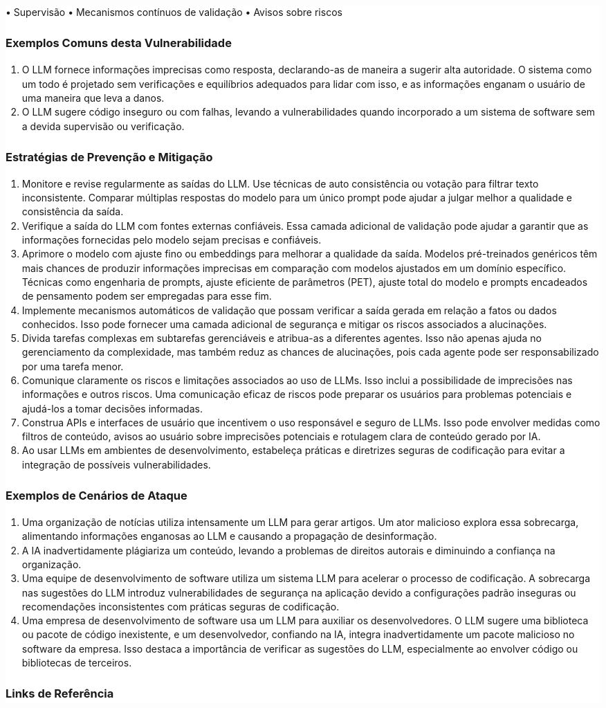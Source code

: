• Supervisão
• Mecanismos contínuos de validação
• Avisos sobre riscos

### Exemplos Comuns desta Vulnerabilidade

1. O LLM fornece informações imprecisas como resposta, declarando-as de maneira a sugerir alta autoridade. O sistema como um todo é projetado sem verificações e equilíbrios adequados para lidar com isso, e as informações enganam o usuário de uma maneira que leva a danos.
2. O LLM sugere código inseguro ou com falhas, levando a vulnerabilidades quando incorporado a um sistema de software sem a devida supervisão ou verificação.

### Estratégias de Prevenção e Mitigação

1. Monitore e revise regularmente as saídas do LLM. Use técnicas de auto consistência ou votação para filtrar texto inconsistente. Comparar múltiplas respostas do modelo para um único prompt pode ajudar a julgar melhor a qualidade e consistência da saída.
2. Verifique a saída do LLM com fontes externas confiáveis. Essa camada adicional de validação pode ajudar a garantir que as informações fornecidas pelo modelo sejam precisas e confiáveis.
3. Aprimore o modelo com ajuste fino ou embeddings para melhorar a qualidade da saída. Modelos pré-treinados genéricos têm mais chances de produzir informações imprecisas em comparação com modelos ajustados em um domínio específico. Técnicas como engenharia de prompts, ajuste eficiente de parâmetros (PET), ajuste total do modelo e prompts encadeados de pensamento podem ser empregadas para esse fim.
4. Implemente mecanismos automáticos de validação que possam verificar a saída gerada em relação a fatos ou dados conhecidos. Isso pode fornecer uma camada adicional de segurança e mitigar os riscos associados a alucinações.
5. Divida tarefas complexas em subtarefas gerenciáveis e atribua-as a diferentes agentes. Isso não apenas ajuda no gerenciamento da complexidade, mas também reduz as chances de alucinações, pois cada agente pode ser responsabilizado por uma tarefa menor.
6. Comunique claramente os riscos e limitações associados ao uso de LLMs. Isso inclui a possibilidade de imprecisões nas informações e outros riscos. Uma comunicação eficaz de riscos pode preparar os usuários para problemas potenciais e ajudá-los a tomar decisões informadas.
7. Construa APIs e interfaces de usuário que incentivem o uso responsável e seguro de LLMs. Isso pode envolver medidas como filtros de conteúdo, avisos ao usuário sobre imprecisões potenciais e rotulagem clara de conteúdo gerado por IA.
8. Ao usar LLMs em ambientes de desenvolvimento, estabeleça práticas e diretrizes seguras de codificação para evitar a integração de possíveis vulnerabilidades.

### Exemplos de Cenários de Ataque

1. Uma organização de notícias utiliza intensamente um LLM para gerar artigos. Um ator malicioso explora essa sobrecarga, alimentando informações enganosas ao LLM e causando a propagação de desinformação.
2. A IA inadvertidamente plágiariza um conteúdo, levando a problemas de direitos autorais e diminuindo a confiança na organização.
3. Uma equipe de desenvolvimento de software utiliza um sistema LLM para acelerar o processo de codificação. A sobrecarga nas sugestões do LLM introduz vulnerabilidades de segurança na aplicação devido a configurações padrão inseguras ou recomendações inconsistentes com práticas seguras de codificação.
4. Uma empresa de desenvolvimento de software usa um LLM para auxiliar os desenvolvedores. O LLM sugere uma biblioteca ou pacote de código inexistente, e um desenvolvedor, confiando na IA, integra inadvertidamente um pacote malicioso no software da empresa. Isso destaca a importância de verificar as sugestões do LLM, especialmente ao envolver código ou bibliotecas de terceiros.
### Links de Referência
